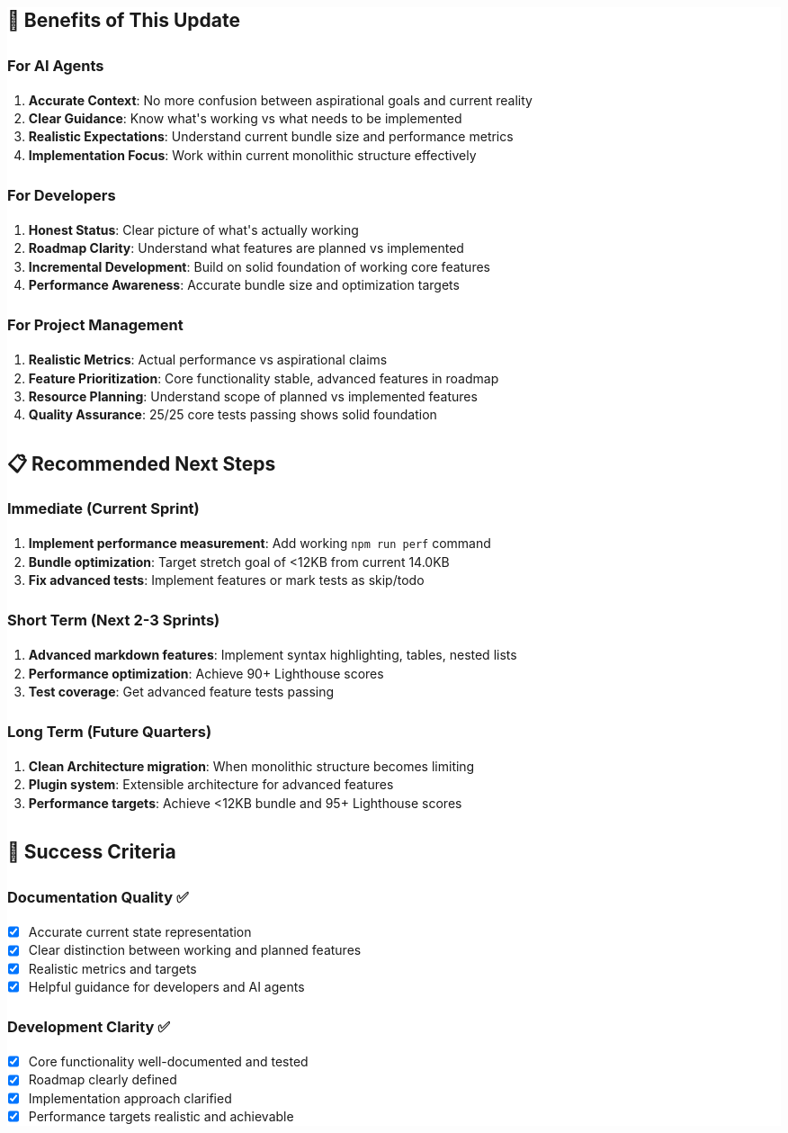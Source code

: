 ## 🚀 Benefits of This Update

### For AI Agents
1. **Accurate Context**: No more confusion between aspirational goals and current reality
2. **Clear Guidance**: Know what's working vs what needs to be implemented
3. **Realistic Expectations**: Understand current bundle size and performance metrics
4. **Implementation Focus**: Work within current monolithic structure effectively

### For Developers
1. **Honest Status**: Clear picture of what's actually working
2. **Roadmap Clarity**: Understand what features are planned vs implemented
3. **Incremental Development**: Build on solid foundation of working core features
4. **Performance Awareness**: Accurate bundle size and optimization targets

### For Project Management
1. **Realistic Metrics**: Actual performance vs aspirational claims
2. **Feature Prioritization**: Core functionality stable, advanced features in roadmap
3. **Resource Planning**: Understand scope of planned vs implemented features
4. **Quality Assurance**: 25/25 core tests passing shows solid foundation

## 📋 Recommended Next Steps

### Immediate (Current Sprint)
1. **Implement performance measurement**: Add working `npm run perf` command
2. **Bundle optimization**: Target stretch goal of <12KB from current 14.0KB
3. **Fix advanced tests**: Implement features or mark tests as skip/todo

### Short Term (Next 2-3 Sprints)
1. **Advanced markdown features**: Implement syntax highlighting, tables, nested lists
2. **Performance optimization**: Achieve 90+ Lighthouse scores
3. **Test coverage**: Get advanced feature tests passing

### Long Term (Future Quarters)
1. **Clean Architecture migration**: When monolithic structure becomes limiting
2. **Plugin system**: Extensible architecture for advanced features
3. **Performance targets**: Achieve <12KB bundle and 95+ Lighthouse scores

## 🎯 Success Criteria

### Documentation Quality ✅
- [x] Accurate current state representation
- [x] Clear distinction between working and planned features
- [x] Realistic metrics and targets
- [x] Helpful guidance for developers and AI agents

### Development Clarity ✅
- [x] Core functionality well-documented and tested
- [x] Roadmap clearly defined
- [x] Implementation approach clarified
- [x] Performance targets realistic and achievable

